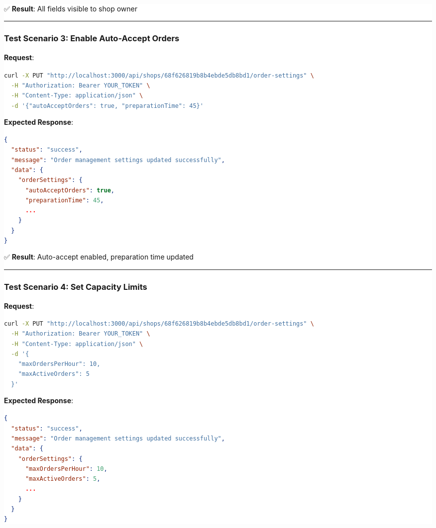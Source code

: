 ✅ **Result**: All fields visible to shop owner

---

### Test Scenario 3: Enable Auto-Accept Orders

**Request**:
```bash
curl -X PUT "http://localhost:3000/api/shops/68f626819b8b4ebde5db8bd1/order-settings" \
  -H "Authorization: Bearer YOUR_TOKEN" \
  -H "Content-Type: application/json" \
  -d '{"autoAcceptOrders": true, "preparationTime": 45}'
```

**Expected Response**:
```json
{
  "status": "success",
  "message": "Order management settings updated successfully",
  "data": {
    "orderSettings": {
      "autoAcceptOrders": true,
      "preparationTime": 45,
      ...
    }
  }
}
```

✅ **Result**: Auto-accept enabled, preparation time updated

---

### Test Scenario 4: Set Capacity Limits

**Request**:
```bash
curl -X PUT "http://localhost:3000/api/shops/68f626819b8b4ebde5db8bd1/order-settings" \
  -H "Authorization: Bearer YOUR_TOKEN" \
  -H "Content-Type: application/json" \
  -d '{
    "maxOrdersPerHour": 10,
    "maxActiveOrders": 5
  }'
```

**Expected Response**:
```json
{
  "status": "success",
  "message": "Order management settings updated successfully",
  "data": {
    "orderSettings": {
      "maxOrdersPerHour": 10,
      "maxActiveOrders": 5,
      ...
    }
  }
}
```
